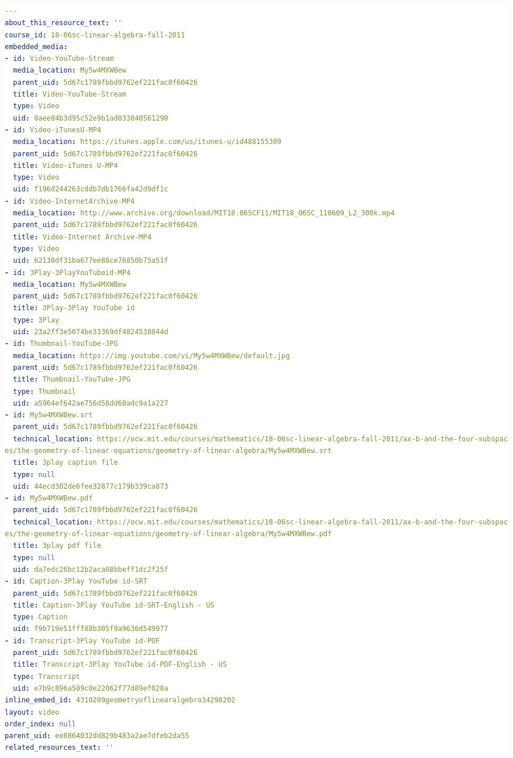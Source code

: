 ```yaml
---
about_this_resource_text: ''
course_id: 18-06sc-linear-algebra-fall-2011
embedded_media:
- id: Video-YouTube-Stream
  media_location: My5w4MXWBew
  parent_uid: 5d67c1789fbbd9762ef221fac0f60426
  title: Video-YouTube-Stream
  type: Video
  uid: 0aee84b3d95c52e9b1ad033840561290
- id: Video-iTunesU-MP4
  media_location: https://itunes.apple.com/us/itunes-u/id488155309
  parent_uid: 5d67c1789fbbd9762ef221fac0f60426
  title: Video-iTunes U-MP4
  type: Video
  uid: f196d244263cddb7db1766fa42d9df1c
- id: Video-InternetArchive-MP4
  media_location: http://www.archive.org/download/MIT18.06SCF11/MIT18_06SC_110609_L2_300k.mp4
  parent_uid: 5d67c1789fbbd9762ef221fac0f60426
  title: Video-Internet Archive-MP4
  type: Video
  uid: 62130df31ba677ee88ce76850b75a51f
- id: 3Play-3PlayYouTubeid-MP4
  media_location: My5w4MXWBew
  parent_uid: 5d67c1789fbbd9762ef221fac0f60426
  title: 3Play-3Play YouTube id
  type: 3Play
  uid: 23a2ff3e5074be33369df4824538844d
- id: Thumbnail-YouTube-JPG
  media_location: https://img.youtube.com/vi/My5w4MXWBew/default.jpg
  parent_uid: 5d67c1789fbbd9762ef221fac0f60426
  title: Thumbnail-YouTube-JPG
  type: Thumbnail
  uid: a5964ef642ae756d58dd60adc9a1a227
- id: My5w4MXWBew.srt
  parent_uid: 5d67c1789fbbd9762ef221fac0f60426
  technical_location: https://ocw.mit.edu/courses/mathematics/18-06sc-linear-algebra-fall-2011/ax-b-and-the-four-subspaces/the-geometry-of-linear-equations/geometry-of-linear-algebra/My5w4MXWBew.srt
  title: 3play caption file
  type: null
  uid: 44ecd302de6fee32877c179b339ca873
- id: My5w4MXWBew.pdf
  parent_uid: 5d67c1789fbbd9762ef221fac0f60426
  technical_location: https://ocw.mit.edu/courses/mathematics/18-06sc-linear-algebra-fall-2011/ax-b-and-the-four-subspaces/the-geometry-of-linear-equations/geometry-of-linear-algebra/My5w4MXWBew.pdf
  title: 3play pdf file
  type: null
  uid: da7edc26bc12b2aca08bbeff1dc2f25f
- id: Caption-3Play YouTube id-SRT
  parent_uid: 5d67c1789fbbd9762ef221fac0f60426
  title: Caption-3Play YouTube id-SRT-English - US
  type: Caption
  uid: f9b719e51fff88b305f9a9636d549977
- id: Transcript-3Play YouTube id-PDF
  parent_uid: 5d67c1789fbbd9762ef221fac0f60426
  title: Transcript-3Play YouTube id-PDF-English - US
  type: Transcript
  uid: e7b9c896a509c0e22062f77d89ef028a
inline_embed_id: 4310209geometryoflinearalgebra34298202
layout: video
order_index: null
parent_uid: ee8864032dd829b483a2ae7dfeb2da55
related_resources_text: ''
```